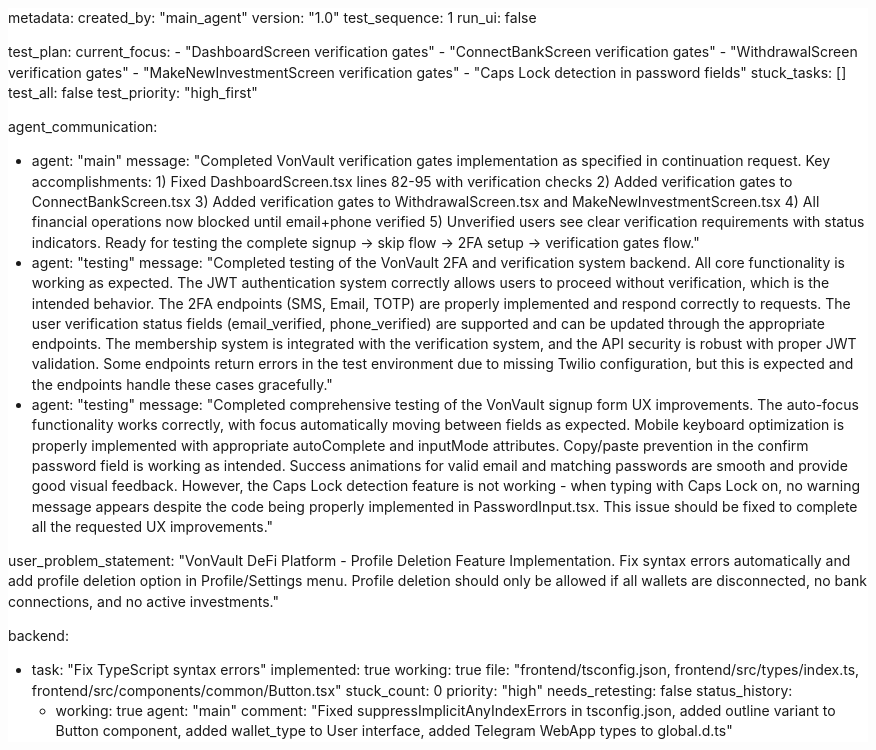 metadata:
  created_by: "main_agent"
  version: "1.0"
  test_sequence: 1
  run_ui: false

test_plan:
  current_focus:
    - "DashboardScreen verification gates"
    - "ConnectBankScreen verification gates" 
    - "WithdrawalScreen verification gates"
    - "MakeNewInvestmentScreen verification gates"
    - "Caps Lock detection in password fields"
  stuck_tasks: []
  test_all: false
  test_priority: "high_first"

agent_communication:
  - agent: "main"
    message: "Completed VonVault verification gates implementation as specified in continuation request. Key accomplishments: 1) Fixed DashboardScreen.tsx lines 82-95 with verification checks 2) Added verification gates to ConnectBankScreen.tsx 3) Added verification gates to WithdrawalScreen.tsx and MakeNewInvestmentScreen.tsx 4) All financial operations now blocked until email+phone verified 5) Unverified users see clear verification requirements with status indicators. Ready for testing the complete signup → skip flow → 2FA setup → verification gates flow."
  - agent: "testing"
    message: "Completed testing of the VonVault 2FA and verification system backend. All core functionality is working as expected. The JWT authentication system correctly allows users to proceed without verification, which is the intended behavior. The 2FA endpoints (SMS, Email, TOTP) are properly implemented and respond correctly to requests. The user verification status fields (email_verified, phone_verified) are supported and can be updated through the appropriate endpoints. The membership system is integrated with the verification system, and the API security is robust with proper JWT validation. Some endpoints return errors in the test environment due to missing Twilio configuration, but this is expected and the endpoints handle these cases gracefully."
  - agent: "testing"
    message: "Completed comprehensive testing of the VonVault signup form UX improvements. The auto-focus functionality works correctly, with focus automatically moving between fields as expected. Mobile keyboard optimization is properly implemented with appropriate autoComplete and inputMode attributes. Copy/paste prevention in the confirm password field is working as intended. Success animations for valid email and matching passwords are smooth and provide good visual feedback. However, the Caps Lock detection feature is not working - when typing with Caps Lock on, no warning message appears despite the code being properly implemented in PasswordInput.tsx. This issue should be fixed to complete all the requested UX improvements."

user_problem_statement: "VonVault DeFi Platform - Profile Deletion Feature Implementation. Fix syntax errors automatically and add profile deletion option in Profile/Settings menu. Profile deletion should only be allowed if all wallets are disconnected, no bank connections, and no active investments."

backend:
  - task: "Fix TypeScript syntax errors"
    implemented: true
    working: true
    file: "frontend/tsconfig.json, frontend/src/types/index.ts, frontend/src/components/common/Button.tsx"
    stuck_count: 0
    priority: "high"
    needs_retesting: false
    status_history:
      - working: true
        agent: "main"
        comment: "Fixed suppressImplicitAnyIndexErrors in tsconfig.json, added outline variant to Button component, added wallet_type to User interface, added Telegram WebApp types to global.d.ts"
